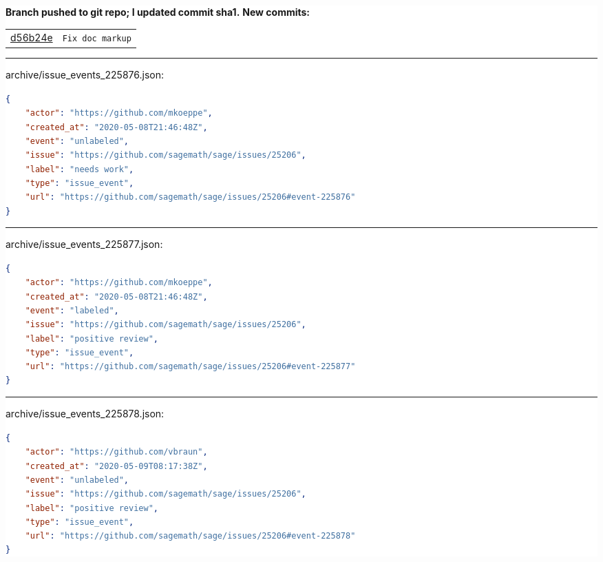 <a id='comment:60'></a>
**Branch pushed to git repo; I updated commit sha1.** **New commits:**
<table><tr><td><a href="https://github.com/sagemath/sagetrac-mirror/commit/d56b24e0031e02dc6e00859a832f4988cee333cf">d56b24e</a></td><td><code>Fix doc markup</code></td></tr></table>




---

archive/issue_events_225876.json:
```json
{
    "actor": "https://github.com/mkoeppe",
    "created_at": "2020-05-08T21:46:48Z",
    "event": "unlabeled",
    "issue": "https://github.com/sagemath/sage/issues/25206",
    "label": "needs work",
    "type": "issue_event",
    "url": "https://github.com/sagemath/sage/issues/25206#event-225876"
}
```



---

archive/issue_events_225877.json:
```json
{
    "actor": "https://github.com/mkoeppe",
    "created_at": "2020-05-08T21:46:48Z",
    "event": "labeled",
    "issue": "https://github.com/sagemath/sage/issues/25206",
    "label": "positive review",
    "type": "issue_event",
    "url": "https://github.com/sagemath/sage/issues/25206#event-225877"
}
```



---

archive/issue_events_225878.json:
```json
{
    "actor": "https://github.com/vbraun",
    "created_at": "2020-05-09T08:17:38Z",
    "event": "unlabeled",
    "issue": "https://github.com/sagemath/sage/issues/25206",
    "label": "positive review",
    "type": "issue_event",
    "url": "https://github.com/sagemath/sage/issues/25206#event-225878"
}
```

